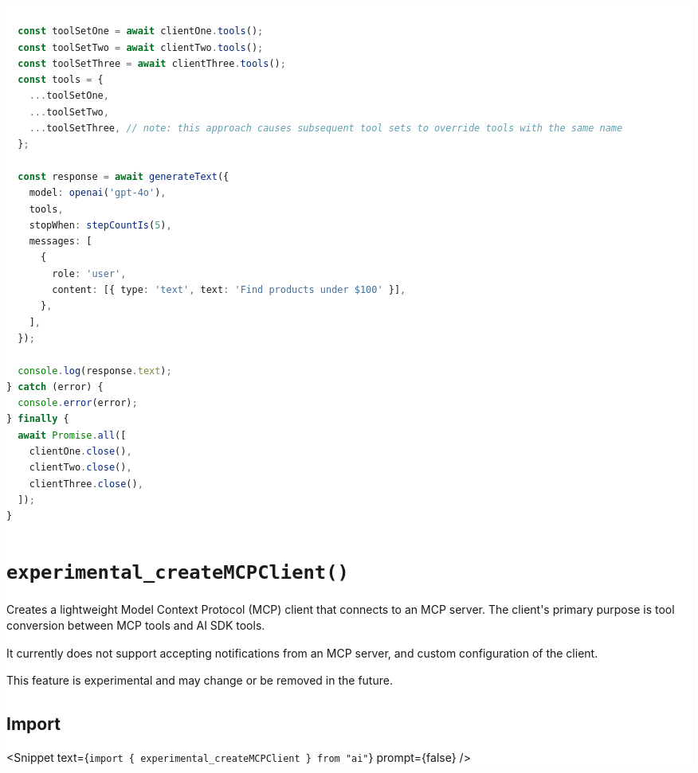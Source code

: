 ```ts

  const toolSetOne = await clientOne.tools();
  const toolSetTwo = await clientTwo.tools();
  const toolSetThree = await clientThree.tools();
  const tools = {
    ...toolSetOne,
    ...toolSetTwo,
    ...toolSetThree, // note: this approach causes subsequent tool sets to override tools with the same name
  };

  const response = await generateText({
    model: openai('gpt-4o'),
    tools,
    stopWhen: stepCountIs(5),
    messages: [
      {
        role: 'user',
        content: [{ type: 'text', text: 'Find products under $100' }],
      },
    ],
  });

  console.log(response.text);
} catch (error) {
  console.error(error);
} finally {
  await Promise.all([
    clientOne.close(),
    clientTwo.close(),
    clientThree.close(),
  ]);
}
```

# `experimental_createMCPClient()`

Creates a lightweight Model Context Protocol (MCP) client that connects to an MCP server. The client's primary purpose is tool conversion between MCP tools and AI SDK tools.

It currently does not support accepting notifications from an MCP server, and custom configuration of the client.

This feature is experimental and may change or be removed in the future.

## Import

<Snippet
  text={`import { experimental_createMCPClient } from "ai"`}
  prompt={false}
/>
